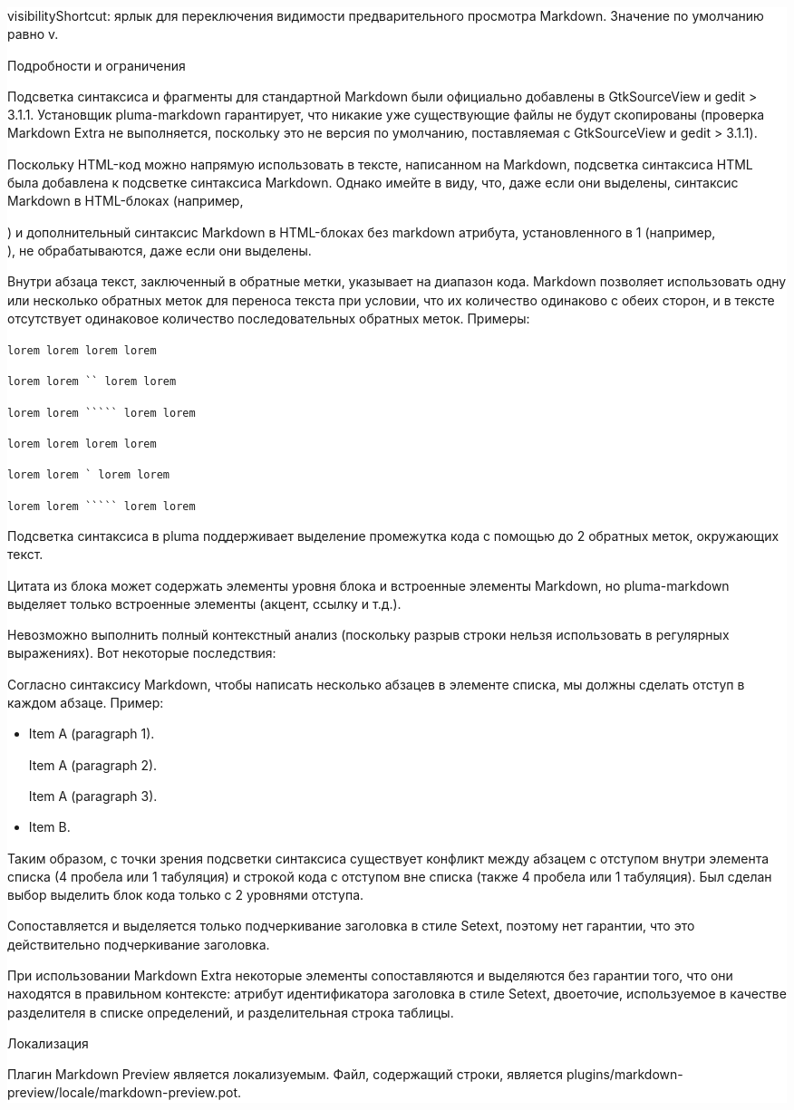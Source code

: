 visibilityShortcut: ярлык для переключения видимости предварительного просмотра Markdown. Значение по умолчанию равно <Control><Alt>v.

Подробности и ограничения

Подсветка синтаксиса и фрагменты для стандартной Markdown были официально добавлены в GtkSourceView и gedit > 3.1.1. Установщик pluma-markdown гарантирует, что никакие уже существующие файлы не будут скопированы (проверка Markdown Extra не выполняется, поскольку это не версия по умолчанию, поставляемая с GtkSourceView и gedit > 3.1.1).

Поскольку HTML-код можно напрямую использовать в тексте, написанном на Markdown, подсветка синтаксиса HTML была добавлена к подсветке синтаксиса Markdown. Однако имейте в виду, что, даже если они выделены, синтаксис Markdown в HTML-блоках (например, <div>) и дополнительный синтаксис Markdown в HTML-блоках без markdown атрибута, установленного в 1 (например, <div markdown="1">), не обрабатываются, даже если они выделены.

Внутри абзаца текст, заключенный в обратные метки, указывает на диапазон кода. Markdown позволяет использовать одну или несколько обратных меток для переноса текста при условии, что их количество одинаково с обеих сторон, и в тексте отсутствует одинаковое количество последовательных обратных меток. Примеры:

  `lorem lorem lorem lorem`

  `lorem lorem `` lorem lorem`

  `lorem lorem ````` lorem lorem`

  ``lorem lorem lorem lorem``

  ``lorem lorem ` lorem lorem``

  ``lorem lorem ````` lorem lorem``

Подсветка синтаксиса в pluma поддерживает выделение промежутка кода с помощью до 2 обратных меток, окружающих текст.

Цитата из блока может содержать элементы уровня блока и встроенные элементы Markdown, но pluma-markdown выделяет только встроенные элементы (акцент, ссылку и т.д.).

Невозможно выполнить полный контекстный анализ (поскольку разрыв строки нельзя использовать в регулярных выражениях). Вот некоторые последствия:

Согласно синтаксису Markdown, чтобы написать несколько абзацев в элементе списка, мы должны сделать отступ в каждом абзаце. Пример:

  - Item A (paragraph 1).

  	Item A (paragraph 2).

  	Item A (paragraph 3).

  - Item B.

Таким образом, с точки зрения подсветки синтаксиса существует конфликт между абзацем с отступом внутри элемента списка (4 пробела или 1 табуляция) и строкой кода с отступом вне списка (также 4 пробела или 1 табуляция). Был сделан выбор выделить блок кода только с 2 уровнями отступа.

Сопоставляется и выделяется только подчеркивание заголовка в стиле Setext, поэтому нет гарантии, что это действительно подчеркивание заголовка.

При использовании Markdown Extra некоторые элементы сопоставляются и выделяются без гарантии того, что они находятся в правильном контексте: атрибут идентификатора заголовка в стиле Setext, двоеточие, используемое в качестве разделителя в списке определений, и разделительная строка таблицы.

Локализация

Плагин Markdown Preview является локализуемым. Файл, содержащий строки, является plugins/markdown-preview/locale/markdown-preview.pot.